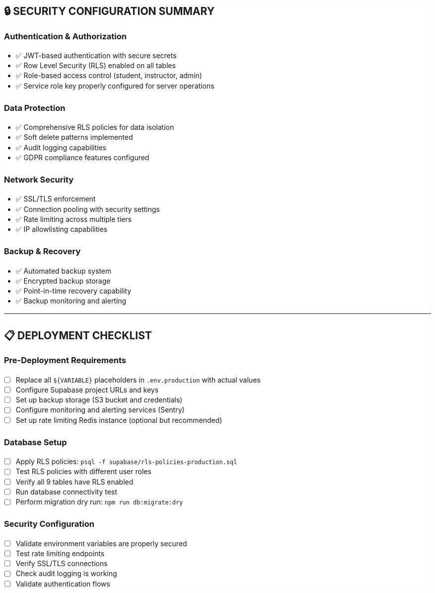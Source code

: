 ## 🔒 SECURITY CONFIGURATION SUMMARY

### Authentication & Authorization
- ✅ JWT-based authentication with secure secrets
- ✅ Row Level Security (RLS) enabled on all tables
- ✅ Role-based access control (student, instructor, admin)
- ✅ Service role key properly configured for server operations

### Data Protection
- ✅ Comprehensive RLS policies for data isolation
- ✅ Soft delete patterns implemented
- ✅ Audit logging capabilities
- ✅ GDPR compliance features configured

### Network Security
- ✅ SSL/TLS enforcement
- ✅ Connection pooling with security settings
- ✅ Rate limiting across multiple tiers
- ✅ IP allowlisting capabilities

### Backup & Recovery
- ✅ Automated backup system
- ✅ Encrypted backup storage
- ✅ Point-in-time recovery capability
- ✅ Backup monitoring and alerting

---

## 📋 DEPLOYMENT CHECKLIST

### Pre-Deployment Requirements
- [ ] Replace all `${VARIABLE}` placeholders in `.env.production` with actual values
- [ ] Configure Supabase project URLs and keys
- [ ] Set up backup storage (S3 bucket and credentials)
- [ ] Configure monitoring and alerting services (Sentry)
- [ ] Set up rate limiting Redis instance (optional but recommended)

### Database Setup
- [ ] Apply RLS policies: `psql -f supabase/rls-policies-production.sql`
- [ ] Test RLS policies with different user roles
- [ ] Verify all 9 tables have RLS enabled
- [ ] Run database connectivity test
- [ ] Perform migration dry run: `npm run db:migrate:dry`

### Security Configuration
- [ ] Validate environment variables are properly secured
- [ ] Test rate limiting endpoints
- [ ] Verify SSL/TLS connections
- [ ] Check audit logging is working
- [ ] Validate authentication flows
